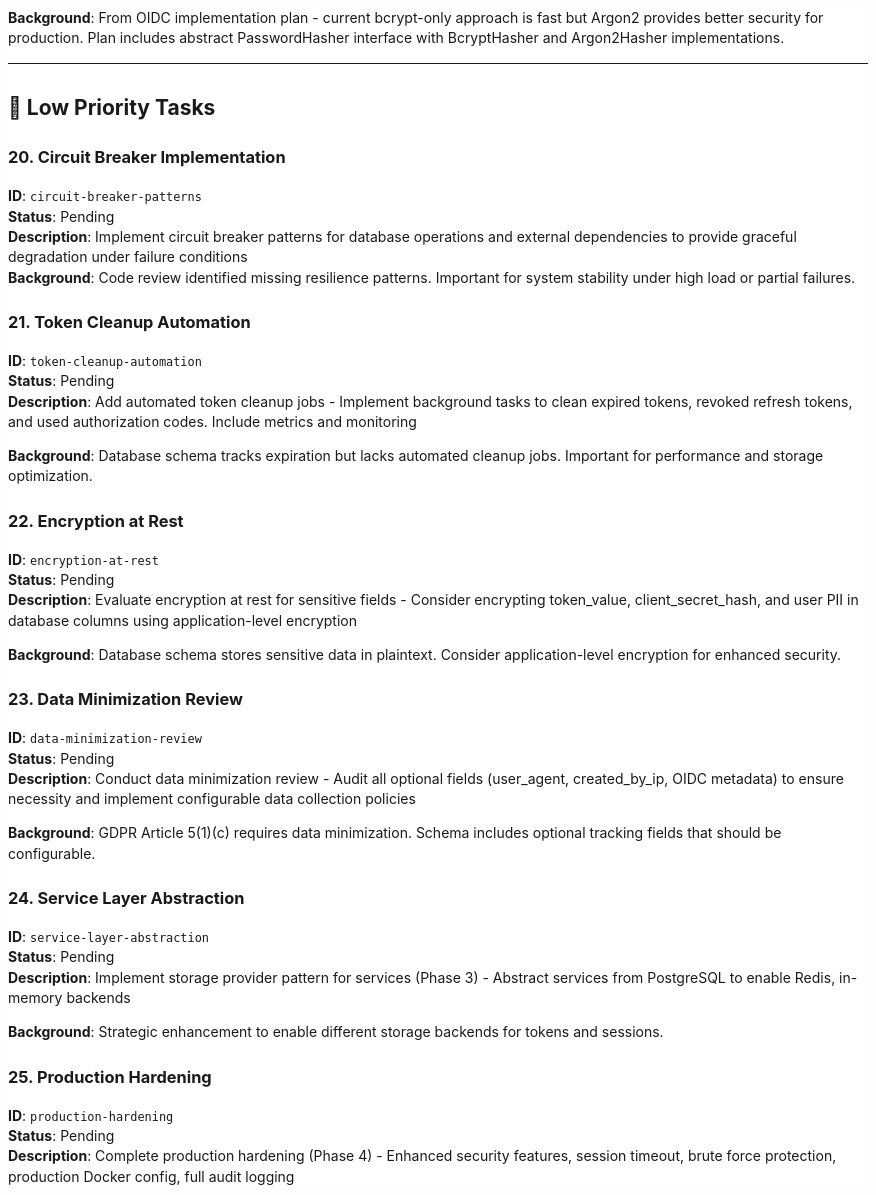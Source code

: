 **Background**: From OIDC implementation plan - current bcrypt-only approach is fast but Argon2 provides better security for production. Plan includes abstract PasswordHasher interface with BcryptHasher and Argon2Hasher implementations.

---

## 🔵 Low Priority Tasks

### 20. Circuit Breaker Implementation
**ID**: `circuit-breaker-patterns`  
**Status**: Pending  
**Description**: Implement circuit breaker patterns for database operations and external dependencies to provide graceful degradation under failure conditions  
**Background**: Code review identified missing resilience patterns. Important for system stability under high load or partial failures.

### 21. Token Cleanup Automation
**ID**: `token-cleanup-automation`  
**Status**: Pending  
**Description**: Add automated token cleanup jobs - Implement background tasks to clean expired tokens, revoked refresh tokens, and used authorization codes. Include metrics and monitoring

**Background**: Database schema tracks expiration but lacks automated cleanup jobs. Important for performance and storage optimization.

### 22. Encryption at Rest
**ID**: `encryption-at-rest`  
**Status**: Pending  
**Description**: Evaluate encryption at rest for sensitive fields - Consider encrypting token_value, client_secret_hash, and user PII in database columns using application-level encryption

**Background**: Database schema stores sensitive data in plaintext. Consider application-level encryption for enhanced security.

### 23. Data Minimization Review
**ID**: `data-minimization-review`  
**Status**: Pending  
**Description**: Conduct data minimization review - Audit all optional fields (user_agent, created_by_ip, OIDC metadata) to ensure necessity and implement configurable data collection policies

**Background**: GDPR Article 5(1)(c) requires data minimization. Schema includes optional tracking fields that should be configurable.

### 24. Service Layer Abstraction
**ID**: `service-layer-abstraction`  
**Status**: Pending  
**Description**: Implement storage provider pattern for services (Phase 3) - Abstract services from PostgreSQL to enable Redis, in-memory backends

**Background**: Strategic enhancement to enable different storage backends for tokens and sessions.

### 25. Production Hardening
**ID**: `production-hardening`  
**Status**: Pending  
**Description**: Complete production hardening (Phase 4) - Enhanced security features, session timeout, brute force protection, production Docker config, full audit logging
